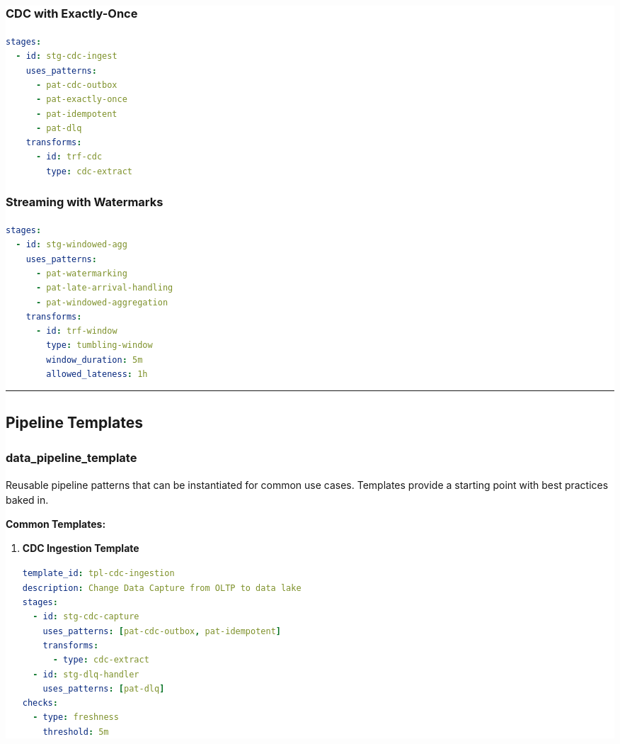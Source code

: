 ### CDC with Exactly-Once

```yaml
stages:
  - id: stg-cdc-ingest
    uses_patterns:
      - pat-cdc-outbox
      - pat-exactly-once
      - pat-idempotent
      - pat-dlq
    transforms:
      - id: trf-cdc
        type: cdc-extract
```

### Streaming with Watermarks

```yaml
stages:
  - id: stg-windowed-agg
    uses_patterns:
      - pat-watermarking
      - pat-late-arrival-handling
      - pat-windowed-aggregation
    transforms:
      - id: trf-window
        type: tumbling-window
        window_duration: 5m
        allowed_lateness: 1h
```

---

## Pipeline Templates

### data_pipeline_template

Reusable pipeline patterns that can be instantiated for common use cases. Templates provide a starting point with best practices baked in.

**Common Templates:**

1. **CDC Ingestion Template**
   ```yaml
   template_id: tpl-cdc-ingestion
   description: Change Data Capture from OLTP to data lake
   stages:
     - id: stg-cdc-capture
       uses_patterns: [pat-cdc-outbox, pat-idempotent]
       transforms:
         - type: cdc-extract
     - id: stg-dlq-handler
       uses_patterns: [pat-dlq]
   checks:
     - type: freshness
       threshold: 5m
   ```
